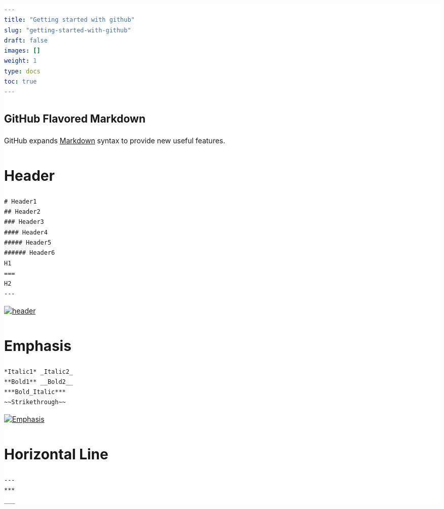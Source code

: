 ```yaml
---
title: "Getting started with github"
slug: "getting-started-with-github"
draft: false
images: []
weight: 1
type: docs
toc: true
---
```


## GitHub Flavored Markdown
GitHub expands [Markdown][1] syntax to provide new useful features.

# Header

```
# Header1
## Header2
### Header3
#### Header4
##### Header5
###### Header6
H1
===
H2
---
```

[![header][2]][2]

# Emphasis

```
*Italic1* _Italic2_
**Bold1** __Bold2__
***Bold_Italic***
~~Strikethrough~~
```

[![Emphasis][3]][3]

# Horizontal Line

```
---
***
___
```


[1]: https://github.com
  [1]: https://www.wikiod.com/markdown/text-formatting
  [2]: http://i.stack.imgur.com/cqpyj.png
  [3]: http://i.stack.imgur.com/BPzpc.png
  [4]: http://i.stack.imgur.com/fbLlM.png
  [5]: http://i.stack.imgur.com/LbesJ.png
  [6]: http://i.stack.imgur.com/AQIlG.png
  [7]: http://i.stack.imgur.com/kWuYH.png
  [8]: http://i.stack.imgur.com/WVRKq.png
  [9]: http://i.stack.imgur.com/Z18Ro.png
  [10]: http://i.stack.imgur.com/rDfU0.png
  [11]: http://i.stack.imgur.com/ve7lw.png
  [12]: http://www.emoji-cheat-sheet.com/
  [13]: http://i.stack.imgur.com/pNfI8.png
  [1]: https://git-scm.com/downloads
  [2]: https://github.com/
  [1]: http://i.stack.imgur.com/fULI2.png
  [2]: http://i.stack.imgur.com/5pTQt.png
  [3]: http://i.stack.imgur.com/sKiKg.png
  [4]: https://i.stack.imgur.com/ZB89m.png
  [5]: http://stackoverflow.com/a/37895659/3193542